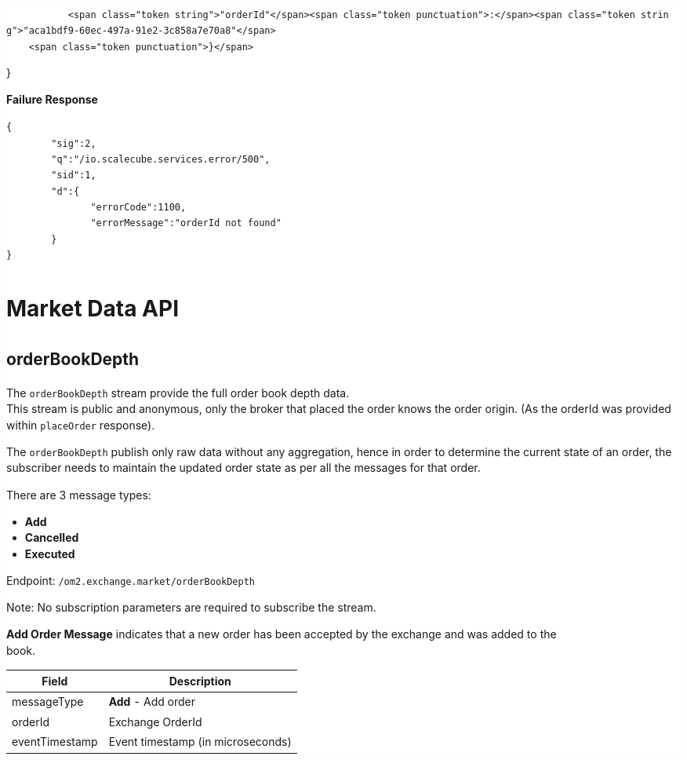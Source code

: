                <span class="token string">"orderId"</span><span class="token punctuation">:</span><span class="token string">"aca1bdf9-60ec-497a-91e2-3c858a7e70a8"</span>
        <span class="token punctuation">}</span>
<span class="token punctuation">}</span>
</code></pre>
<p><strong>Failure Response</strong></p>
<pre class=" language-javascript"><code class="prism  language-javascript"><span class="token punctuation">{</span>
        <span class="token string">"sig"</span><span class="token punctuation">:</span><span class="token number">2</span><span class="token punctuation">,</span>
        <span class="token string">"q"</span><span class="token punctuation">:</span><span class="token string">"/io.scalecube.services.error/500"</span><span class="token punctuation">,</span>
        <span class="token string">"sid"</span><span class="token punctuation">:</span><span class="token number">1</span><span class="token punctuation">,</span>
        <span class="token string">"d"</span><span class="token punctuation">:</span><span class="token punctuation">{</span>
               <span class="token string">"errorCode"</span><span class="token punctuation">:</span><span class="token number">1100</span><span class="token punctuation">,</span>
               <span class="token string">"errorMessage"</span><span class="token punctuation">:</span><span class="token string">"orderId not found"</span>
        <span class="token punctuation">}</span>
<span class="token punctuation">}</span>
</code></pre>

<h1 id="a-namemarketdataapiamarket-data-api"><a></a>Market Data API</h1>
<h2 id="orderbookdepth">orderBookDepth</h2>
<p>The <code>orderBookDepth</code> stream provide the full order book depth data.<br>
This stream is public and anonymous, only the broker that placed the order knows the order origin. (As the orderId was provided within <code>placeOrder</code> response).</p>
<p>The <code>orderBookDepth</code> publish only raw data without any aggregation, hence in order to determine the current state of an order, the subscriber needs to maintain the updated order state as per all the messages for that order.</p>
<p>There are 3 message types:</p>
<ul>
<li><strong>Add</strong></li>
<li><strong>Cancelled</strong></li>
<li><strong>Executed</strong></li>
</ul>
<p>Endpoint: <code>/om2.exchange.market/orderBookDepth</code></p>
<p>Note: No subscription parameters are required to subscribe the stream.</p>
<p><strong>Add Order Message</strong> indicates that a new order has been accepted by the exchange and was added to the<br>
book.</p>

<table>
<thead>
<tr>
<th>Field</th>
<th>Description</th>
</tr>
</thead>
<tbody>
<tr>
<td>messageType</td>
<td><strong>Add</strong> - Add order</td>
</tr>
<tr>
<td>orderId</td>
<td>Exchange OrderId</td>
</tr>
<tr>
<td>eventTimestamp</td>
<td>Event timestamp (in microseconds)</td>
</tr>